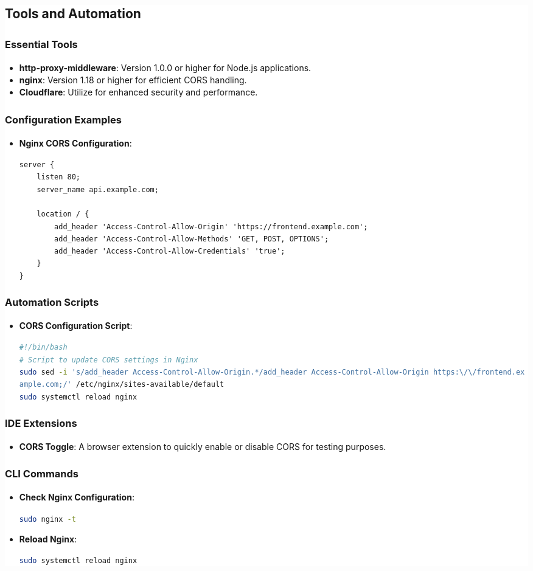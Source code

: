 ## Tools and Automation

### Essential Tools
- **http-proxy-middleware**: Version 1.0.0 or higher for Node.js applications.
- **nginx**: Version 1.18 or higher for efficient CORS handling.
- **Cloudflare**: Utilize for enhanced security and performance.

### Configuration Examples
- **Nginx CORS Configuration**:
  ```nginx
  server {
      listen 80;
      server_name api.example.com;

      location / {
          add_header 'Access-Control-Allow-Origin' 'https://frontend.example.com';
          add_header 'Access-Control-Allow-Methods' 'GET, POST, OPTIONS';
          add_header 'Access-Control-Allow-Credentials' 'true';
      }
  }
  ```

### Automation Scripts
- **CORS Configuration Script**:
  ```bash
  #!/bin/bash
  # Script to update CORS settings in Nginx
  sudo sed -i 's/add_header Access-Control-Allow-Origin.*/add_header Access-Control-Allow-Origin https:\/\/frontend.example.com;/' /etc/nginx/sites-available/default
  sudo systemctl reload nginx
  ```

### IDE Extensions
- **CORS Toggle**: A browser extension to quickly enable or disable CORS for testing purposes.

### CLI Commands
- **Check Nginx Configuration**: 
  ```bash
  sudo nginx -t
  ```
- **Reload Nginx**: 
  ```bash
  sudo systemctl reload nginx
  ```